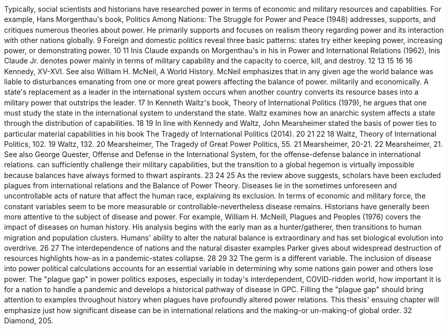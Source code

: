 Typically, social scientists and historians have researched power in terms of economic and military resources and capablities. For example, Hans Morgenthau's book, Politics Among Nations: The Struggle for Power and Peace (1948) addresses, supports, and critiques numerous theories about power. He primarily supports and focuses on realism theory regarding power and its interaction with other nations globally. 9 Foreign and domestic politics reveal three basic patterns: states try either keeping power, increasing power, or demonstrating power. 
10
11
Inis Claude expands on Morgenthau's in his in Power and International Relations   (1962), Inis Claude Jr. denotes power mainly in terms of military capability and the capacity to coerce, kill, and destroy. 
12
13
15
16
16 Kennedy, XV-XVI. See also William H. McNeil, A World History. McNeil emphasizes that in any given age the world balance was liable to disturbances emanating from one or more great powers affecting the balance of power. militarily and economically. A state's replacement as a leader in the international system occurs when another country converts its resource bases into a military power that outstrips the leader. 17
In Kenneth Waltz's book, Theory of International Politics (1979), he argues that one must study the state in the international system to understand the state. Waltz examines how an anarchic system affects a state through the distribution of capabilities. 
18
19
In line with Kennedy and Waltz, John Mearsheimer stated the basis of power ties to particular material capabilities in his book The Tragedy of International Politics (2014). 
20
21
22
18 Waltz, Theory of International Politics, 102.
19 Waltz, 132.   20 Mearsheimer, The Tragedy of Great Power Politics, 55.   21 Mearsheimer, 20-21.   22 Mearsheimer, 21. See also George Quester, Offense and Defense in the International System, for the offense-defense balance in international relations. can sufficiently challenge their military capabilities, but the transition to a global hegemon is virtually impossible because balances have always formed to thwart aspirants. 
23
24
25
As the review above suggests, scholars have been excluded plagues from international relations and the Balance of Power Theory. Diseases lie in the sometimes unforeseen and uncontrollable acts of nature that affect the human race, explaining its exclusion. In terms of economic and military force, the constant variables seem to be more measurable or controllable-nevertheless disease remains.
Historians have generally been more attentive to the subject of disease and power.
For example, William H. McNeill, Plagues and Peoples (1976) covers the impact of diseases on human history. His analysis begins with the early man as a hunter/gatherer, then transitions to human migration and population clusters. Humans' ability to alter the natural balance is extraordinary and has set biological evolution into overdrive. 
26
27
The interdependence of nations and the natural disaster examples Parker gives about widespread destruction of resources highlights how-as in a pandemic-states collapse. 
28
29
32
The germ is a different variable.
The inclusion of disease into power political calculations accounts for an essential variable in determining why some nations gain power and others lose power. The "plague gap" in power politics exposes, especially in today's interdependent, COVID-ridden world, how important it is for a nation to handle a pandemic and develops a historical pathway of disease in GPC. Filling the "plague gap" should bring attention to examples throughout history when plagues have profoundly altered power relations. This thesis' ensuing chapter will emphasize just how significant disease can be in international relations and the making-or un-making-of global order.
32 Diamond, 205.